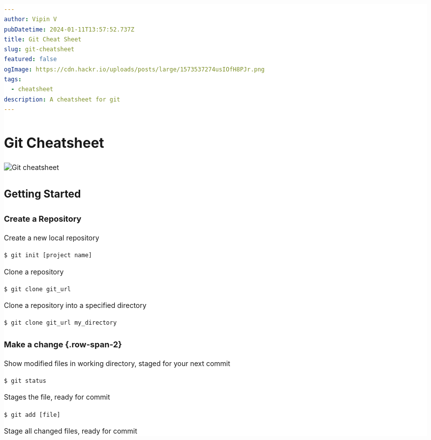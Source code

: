 ```yaml
---
author: Vipin V
pubDatetime: 2024-01-11T13:57:52.737Z
title: Git Cheat Sheet
slug: git-cheatsheet
featured: false
ogImage: https://cdn.hackr.io/uploads/posts/large/1573537274usIOfH8PJr.png
tags:
  - cheatsheet
description: A cheatsheet for git
---
```


# Git Cheatsheet

![Git cheatsheet](https://cdn.hackr.io/uploads/posts/large/1573537274usIOfH8PJr.png)

## Getting Started

### Create a Repository

Create a new local repository

```shell script
$ git init [project name]
```

Clone a repository

```shell script
$ git clone git_url
```

Clone a repository into a specified directory

```shell script
$ git clone git_url my_directory
```

### Make a change {.row-span-2}

Show modified files in working directory, staged for your next commit

```shell script
$ git status
```

Stages the file, ready for commit

```shell script
$ git add [file]
```

Stage all changed files, ready for commit
